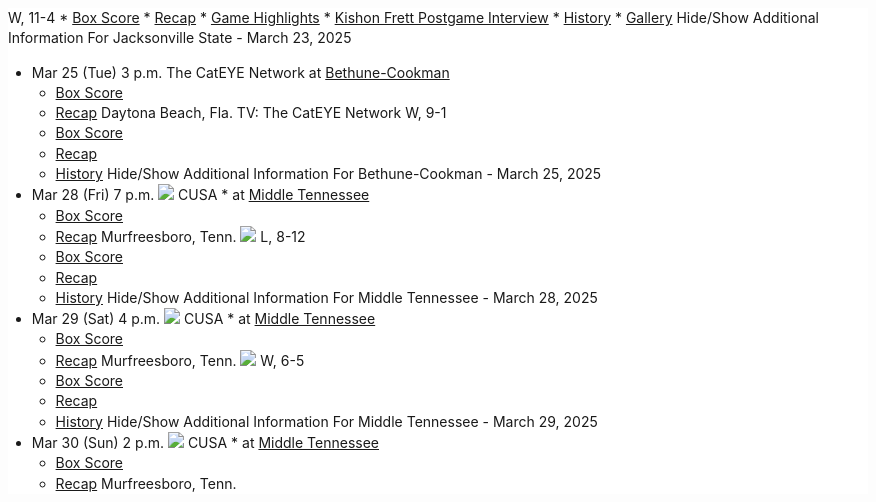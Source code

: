 W, 11-4
    * [Box Score](https://fiusports.com/sports/baseball/stats/2025/jacksonville-state/boxscore/12747)
    * [Recap](https://fiusports.com/news/2025/3/23/fretts-multi-homer-game-powers-baseball-to-series-win-over-jacksonville-state.aspx)
    * [Game Highlights](https://www.youtube.com/watch?v=x5oe9nLLIqQ)
    * [Kishon Frett Postgame Interview](https://fiusports.com/watch/?Archive=5990&type=Live)
    * [History](https://fiusports.com/sports/baseball/opponent-history/jacksonville-state-university/1561)
    * [Gallery](https://fiusports.com/galleries?gallery=339)
Hide/Show Additional Information For Jacksonville State - March 23, 2025 
  * Mar 25 (Tue) 3 p.m. The CatEYE Network
at
[Bethune-Cookman](http://bcuathletics.com/)
    * [Box Score](https://fiusports.com/sports/baseball/stats/2025/bethune-cookman/boxscore/12748)
    * [Recap](https://fiusports.com/news/2025/3/25/baseball-cruises-to-9-1-midweek-victory-at-bethune-cookman.aspx)
Daytona Beach, Fla.
TV:  The CatEYE Network 
W, 9-1
    * [Box Score](https://fiusports.com/sports/baseball/stats/2025/bethune-cookman/boxscore/12748)
    * [Recap](https://fiusports.com/news/2025/3/25/baseball-cruises-to-9-1-midweek-victory-at-bethune-cookman.aspx)
    * [History](https://fiusports.com/sports/baseball/opponent-history/bethune-cookman-university/1)
Hide/Show Additional Information For Bethune-Cookman - March 25, 2025 
  * Mar 28 (Fri) 7 p.m. ![](https://fiusports.com/images/2022/8/9/ESPN_.png)
CUSA *
at
[Middle Tennessee](http://www.goblueraiders.com)
    * [Box Score](https://fiusports.com/sports/baseball/stats/2025/middle-tennessee/boxscore/12749)
    * [Recap](https://fiusports.com/news/2025/3/28/baseball-falls-in-series-opener-at-middle-tennessee.aspx)
Murfreesboro, Tenn.
![](https://fiusports.com/images/2022/8/9/ESPN_.png)
L, 8-12
    * [Box Score](https://fiusports.com/sports/baseball/stats/2025/middle-tennessee/boxscore/12749)
    * [Recap](https://fiusports.com/news/2025/3/28/baseball-falls-in-series-opener-at-middle-tennessee.aspx)
    * [History](https://fiusports.com/sports/baseball/opponent-history/middle-tennessee/7)
Hide/Show Additional Information For Middle Tennessee - March 28, 2025 
  * Mar 29 (Sat) 4 p.m. ![](https://fiusports.com/images/2022/8/9/ESPN_.png)
CUSA *
at
[Middle Tennessee](http://www.goblueraiders.com)
    * [Box Score](https://fiusports.com/sports/baseball/stats/2025/middle-tennessee/boxscore/12751)
    * [Recap](https://fiusports.com/news/2025/3/29/five-run-fourth-inning-powers-baseball-to-victory-at-middle-tennessee.aspx)
Murfreesboro, Tenn.
![](https://fiusports.com/images/2022/8/9/ESPN_.png)
W, 6-5
    * [Box Score](https://fiusports.com/sports/baseball/stats/2025/middle-tennessee/boxscore/12751)
    * [Recap](https://fiusports.com/news/2025/3/29/five-run-fourth-inning-powers-baseball-to-victory-at-middle-tennessee.aspx)
    * [History](https://fiusports.com/sports/baseball/opponent-history/middle-tennessee/7)
Hide/Show Additional Information For Middle Tennessee - March 29, 2025 
  * Mar 30 (Sun) 2 p.m. ![](https://fiusports.com/images/2022/8/9/ESPN_.png)
CUSA *
at
[Middle Tennessee](http://www.goblueraiders.com)
    * [Box Score](https://fiusports.com/sports/baseball/stats/2025/middle-tennessee/boxscore/12752)
    * [Recap](https://fiusports.com/news/2025/3/30/baseball-secures-cusa-road-series-at-middle-tennessee-10-5.aspx)
Murfreesboro, Tenn.